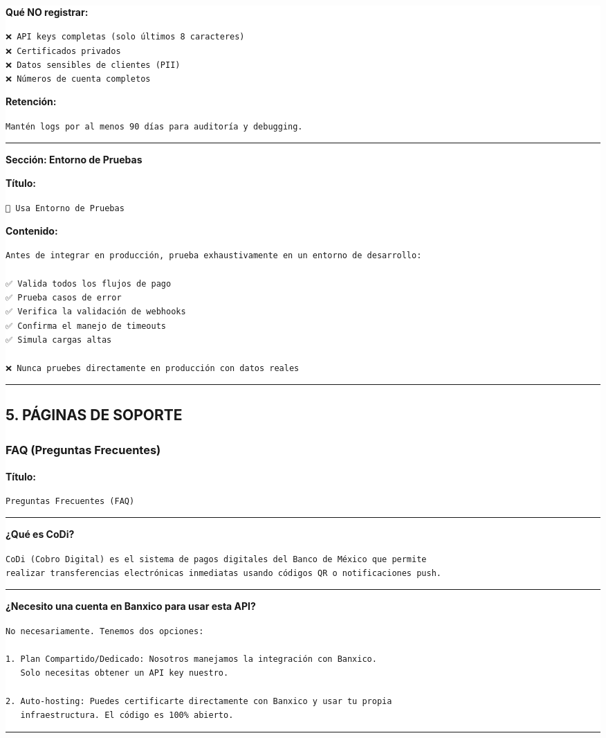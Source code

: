 **Qué NO registrar:**
```
❌ API keys completas (solo últimos 8 caracteres)
❌ Certificados privados
❌ Datos sensibles de clientes (PII)
❌ Números de cuenta completos
```

**Retención:**
```
Mantén logs por al menos 90 días para auditoría y debugging.
```

---

**Sección: Entorno de Pruebas**

**Título:**
```
🧪 Usa Entorno de Pruebas
```

**Contenido:**
```
Antes de integrar en producción, prueba exhaustivamente en un entorno de desarrollo:

✅ Valida todos los flujos de pago
✅ Prueba casos de error
✅ Verifica la validación de webhooks
✅ Confirma el manejo de timeouts
✅ Simula cargas altas

❌ Nunca pruebes directamente en producción con datos reales
```

---

## 5. PÁGINAS DE SOPORTE

### FAQ (Preguntas Frecuentes)

**Título:**
```
Preguntas Frecuentes (FAQ)
```

---

**¿Qué es CoDi?**
```
CoDi (Cobro Digital) es el sistema de pagos digitales del Banco de México que permite
realizar transferencias electrónicas inmediatas usando códigos QR o notificaciones push.
```

---

**¿Necesito una cuenta en Banxico para usar esta API?**
```
No necesariamente. Tenemos dos opciones:

1. Plan Compartido/Dedicado: Nosotros manejamos la integración con Banxico.
   Solo necesitas obtener un API key nuestro.

2. Auto-hosting: Puedes certificarte directamente con Banxico y usar tu propia
   infraestructura. El código es 100% abierto.
```

---